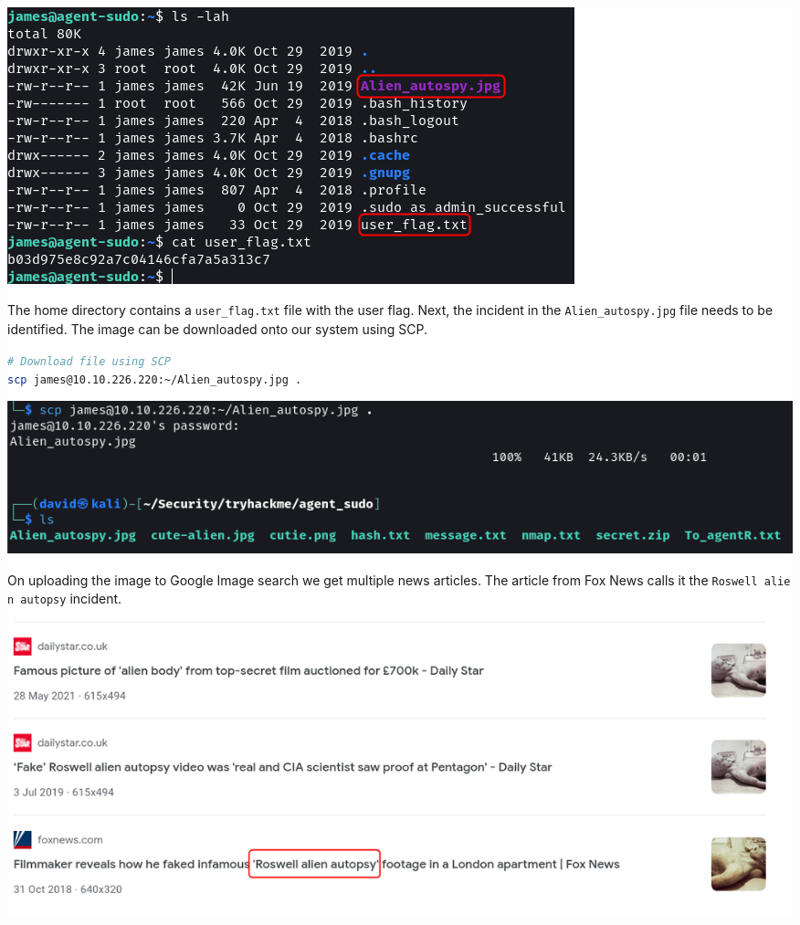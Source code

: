 ![SSH Login 2|460](images/thm-agent-sudo/ssh-login-2.png)

The home directory contains a `user_flag.txt` file with the user flag. Next, the incident in the `Alien_autospy.jpg` file needs to be identified. The image can be downloaded onto our system using SCP.

```bash
# Download file using SCP
scp james@10.10.226.220:~/Alien_autospy.jpg .
```

![SCP Login|580](images/thm-agent-sudo/scp-login.png)

On uploading the image to Google Image search we get multiple news articles. The article from Fox News calls it the `Roswell alien autopsy` incident.

![News Article|600](images/thm-agent-sudo/news-article.png)
